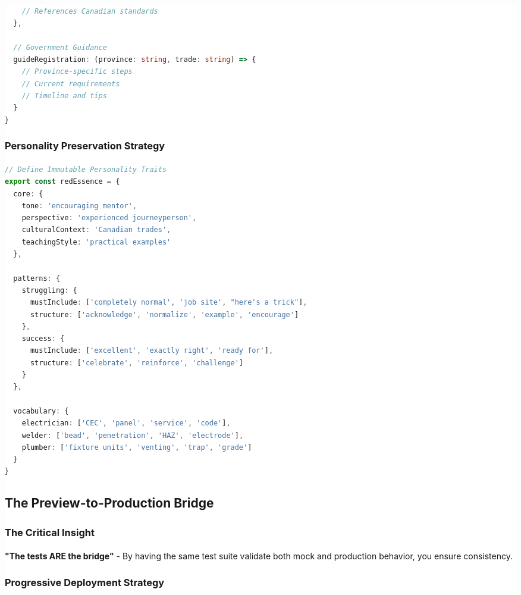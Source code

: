 ```typescript
    // References Canadian standards
  },
  
  // Government Guidance
  guideRegistration: (province: string, trade: string) => {
    // Province-specific steps
    // Current requirements
    // Timeline and tips
  }
}
```

### Personality Preservation Strategy

```typescript
// Define Immutable Personality Traits
export const redEssence = {
  core: {
    tone: 'encouraging mentor',
    perspective: 'experienced journeyperson',
    culturalContext: 'Canadian trades',
    teachingStyle: 'practical examples'
  },
  
  patterns: {
    struggling: {
      mustInclude: ['completely normal', 'job site', "here's a trick"],
      structure: ['acknowledge', 'normalize', 'example', 'encourage']
    },
    success: {
      mustInclude: ['excellent', 'exactly right', 'ready for'],
      structure: ['celebrate', 'reinforce', 'challenge']
    }
  },
  
  vocabulary: {
    electrician: ['CEC', 'panel', 'service', 'code'],
    welder: ['bead', 'penetration', 'HAZ', 'electrode'],
    plumber: ['fixture units', 'venting', 'trap', 'grade']
  }
}
```

## The Preview-to-Production Bridge

### The Critical Insight

**"The tests ARE the bridge"** - By having the same test suite validate both mock and production behavior, you ensure consistency.

### Progressive Deployment Strategy
